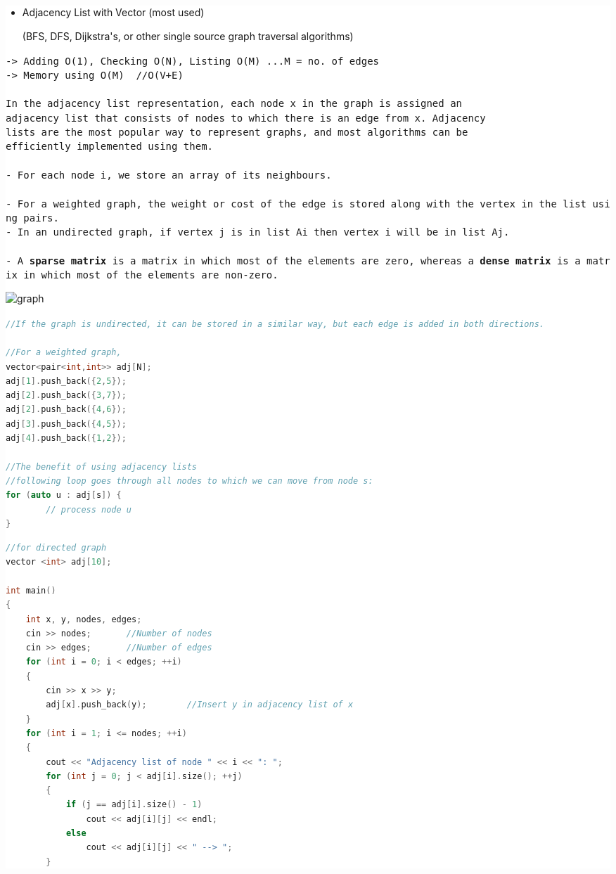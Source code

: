 - Adjacency List with Vector (most used)

  (BFS, DFS, Dijkstra's, or other single source graph traversal algorithms)

<pre>
-> Adding O(1), Checking O(N), Listing O(M) ...M = no. of edges
-> Memory using O(M)  //O(V+E)

In the adjacency list representation, each node x in the graph is assigned an
adjacency list that consists of nodes to which there is an edge from x. Adjacency
lists are the most popular way to represent graphs, and most algorithms can be
efficiently implemented using them.

- For each node i, we store an array of its neighbours.

- For a weighted graph, the weight or cost of the edge is stored along with the vertex in the list using pairs. 
- In an undirected graph, if vertex j is in list Ai then vertex i will be in list Aj.

- A <b>sparse matrix</b> is a matrix in which most of the elements are zero, whereas a <b>dense matrix</b> is a matrix in which most of the elements are non-zero.
</pre>

![graph](https://i.ibb.co.com/3y65szH/Screenshot-from-2024-12-06-00-05-10.png)

```cpp
//If the graph is undirected, it can be stored in a similar way, but each edge is added in both directions.

//For a weighted graph,
vector<pair<int,int>> adj[N];
adj[1].push_back({2,5});
adj[2].push_back({3,7});
adj[2].push_back({4,6});
adj[3].push_back({4,5});
adj[4].push_back({1,2});

//The benefit of using adjacency lists
//following loop goes through all nodes to which we can move from node s:
for (auto u : adj[s]) {
        // process node u
}
```

```cpp
//for directed graph
vector <int> adj[10];

int main()
{
    int x, y, nodes, edges;
    cin >> nodes;       //Number of nodes
    cin >> edges;       //Number of edges
    for (int i = 0; i < edges; ++i)
    {
        cin >> x >> y;
        adj[x].push_back(y);        //Insert y in adjacency list of x
    }
    for (int i = 1; i <= nodes; ++i)
    {
        cout << "Adjacency list of node " << i << ": ";
        for (int j = 0; j < adj[i].size(); ++j)
        {
            if (j == adj[i].size() - 1)
                cout << adj[i][j] << endl;
            else
                cout << adj[i][j] << " --> ";
        }
```